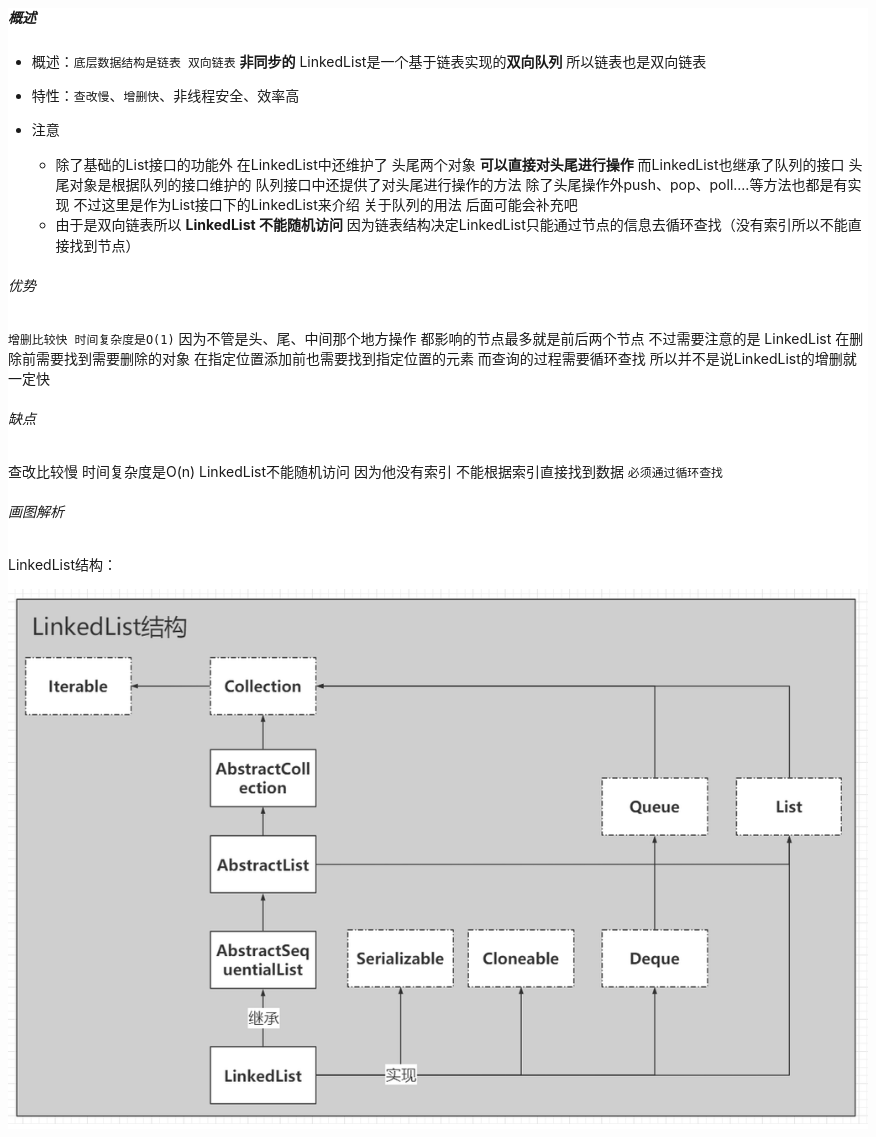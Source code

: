 ##### 概述

- 概述：`底层数据结构是链表 双向链表` **非同步的**
  LinkedList是一个基于链表实现的**双向队列** 所以链表也是双向链表

- 特性：`查改慢`、`增删快`、非线程安全、效率高

- 注意
  - 除了基础的List接口的功能外 在LinkedList中还维护了 头尾两个对象 **可以直接对头尾进行操作** 
    而LinkedList也继承了队列的接口  头尾对象是根据队列的接口维护的 队列接口中还提供了对头尾进行操作的方法
    除了头尾操作外push、pop、poll....等方法也都是有实现 不过这里是作为List接口下的LinkedList来介绍 关于队列的用法 后面可能会补充吧
  - 由于是双向链表所以 **LinkedList 不能随机访问**  因为链表结构决定LinkedList只能通过节点的信息去循环查找（没有索引所以不能直接找到节点）

###### 优势

`增删比较快 时间复杂度是O(1)`
因为不管是头、尾、中间那个地方操作  都影响的节点最多就是前后两个节点
不过需要注意的是 LinkedList 在删除前需要找到需要删除的对象  在指定位置添加前也需要找到指定位置的元素
而查询的过程需要循环查找 所以并不是说LinkedList的增删就一定快

###### 缺点

查改比较慢 时间复杂度是O(n)
LinkedList不能随机访问 因为他没有索引 不能根据索引直接找到数据 `必须通过循环查找`

###### 画图解析

LinkedList结构：

![image-20210804235858072](img\LinkedList结构.png)
